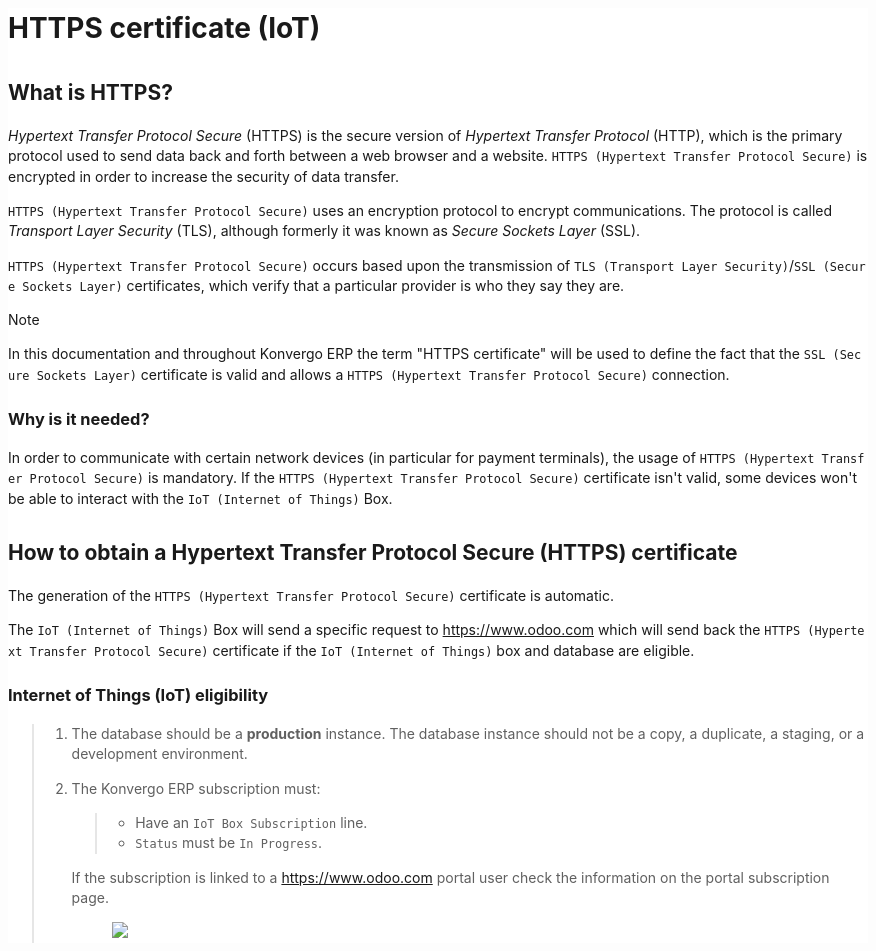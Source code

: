 # HTTPS certificate (IoT)

## What is HTTPS?

*Hypertext Transfer Protocol Secure* (HTTPS) is the secure version of
*Hypertext Transfer Protocol* (HTTP), which is the primary protocol used
to send data back and forth between a web browser and a website.
`HTTPS (Hypertext Transfer Protocol Secure)` is encrypted in order to
increase the security of data transfer.

`HTTPS (Hypertext Transfer Protocol Secure)` uses an encryption protocol
to encrypt communications. The protocol is called *Transport Layer
Security* (TLS), although formerly it was known as *Secure Sockets
Layer* (SSL).

`HTTPS (Hypertext Transfer Protocol Secure)` occurs based upon the
transmission of `TLS
(Transport Layer Security)`/`SSL (Secure Sockets Layer)` certificates,
which verify that a particular provider is who they say they are.

> [!NOTE]
> In this documentation and throughout Konvergo ERP the term "HTTPS certificate"
> will be used to define the fact that the `SSL (Secure Sockets Layer)`
> certificate is valid and allows a `HTTPS
> (Hypertext Transfer Protocol Secure)` connection.

### Why is it needed?

In order to communicate with certain network devices (in particular for
payment terminals), the usage of
`HTTPS (Hypertext Transfer Protocol Secure)` is mandatory. If the `HTTPS
(Hypertext Transfer Protocol Secure)` certificate isn't valid, some
devices won't be able to interact with the `IoT (Internet of Things)`
Box.

## How to obtain a Hypertext Transfer Protocol Secure (HTTPS) certificate

The generation of the `HTTPS (Hypertext Transfer Protocol Secure)`
certificate is automatic.

The `IoT (Internet of Things)` Box will send a specific request to
<https://www.odoo.com> which will send back the
`HTTPS (Hypertext Transfer Protocol Secure)` certificate if the
`IoT (Internet of Things)` box and database are eligible.

### Internet of Things (IoT) eligibility

> 1.  The database should be a **production** instance. The database
>     instance should not be a copy, a duplicate, a staging, or a
>     development environment.
>
> 2.  The Konvergo ERP subscription must:
>
>     > - Have an `IoT Box Subscription` line.
>     > - `Status` must be `In Progress`.
>
>     If the subscription is linked to a <https://www.odoo.com> portal
>     user check the information on the portal subscription page.
>
>     <figure>
>     <img src="https_certificate_iot/sub-example-in-progress.png"
>     class="align-center"